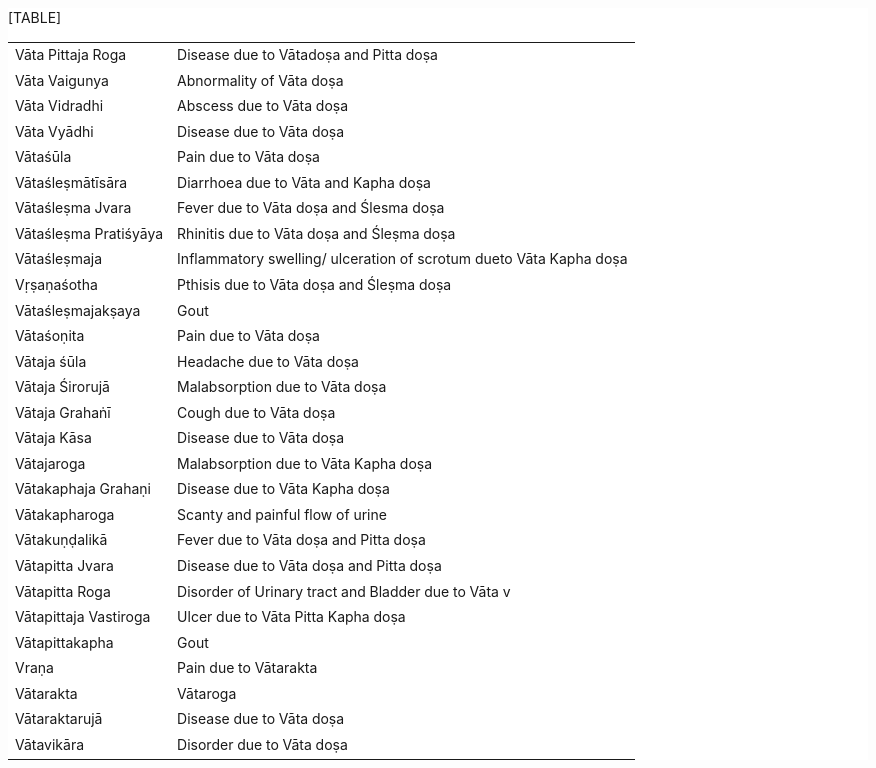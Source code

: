 [TABLE]



|                       |                                                                     |
|-----------------------|---------------------------------------------------------------------|
| Vāta Pittaja Roga     | Disease due to Vātadoṣa and Pitta doṣa                              |
| Vāta Vaigunya         | Abnormality of Vāta doṣa                                            |
| Vāta Vidradhi         | Abscess due to Vāta doṣa                                            |
| Vāta Vyādhi           | Disease due to Vāta doṣa                                            |
| Vātaśūla              | Pain due to Vāta doṣa                                               |
| Vātaśleṣmātīsāra      | Diarrhoea due to Vāta and Kapha doṣa                                |
| Vātaśleṣma Jvara      | Fever due to Vāta doṣa and Ślesma doṣa                              |
| Vātaśleṣma Pratiśyāya | Rhinitis due to Vāta doṣa and Śleṣma doṣa                           |
| Vātaśleṣmaja          | Inflammatory swelling/ ulceration of scrotum dueto Vāta Kapha doṣa |
| Vṛṣaṇaśotha           | Pthisis due to Vāta doṣa and Śleṣma doṣa                            |
| Vātaśleṣmajakṣaya     | Gout                                                                |
| Vātaśoṇita            | Pain due to Vāta doṣa                                               |
| Vātaja śūla           | Headache due to Vāta doṣa                                           |
| Vātaja Śirorujā       | Malabsorption due to Vāta doṣa                                      |
| Vātaja Grahaṅī        | Cough due to Vāta doṣa                                              |
| Vātaja Kāsa           | Disease due to Vāta doṣa                                            |
| Vātajaroga            | Malabsorption due to Vāta Kapha doṣa                                |
| Vātakaphaja Grahaṇi   | Disease due to Vāta Kapha doṣa                                      |
| Vātakapharoga         | Scanty and painful flow of urine                                    |
| Vātakuṇḍalikā         | Fever due to Vāta doṣa and Pitta doṣa                               |
| Vātapitta Jvara       | Disease due to Vāta doṣa and Pitta doṣa                             |
| Vātapitta Roga        | Disorder of Urinary tract and Bladder due to Vāta v                 |
| Vātapittaja Vastiroga | Ulcer due to Vāta Pitta Kapha doṣa                                  |
| Vātapittakapha        | Gout                                                                |
| Vraṇa                 | Pain due to Vātarakta                                               |
| Vātarakta             | Vātaroga                                                            |
| Vātaraktarujā         | Disease due to Vāta doṣa                                            |
| Vātavikāra            | Disorder due to Vāta doṣa                                           |
